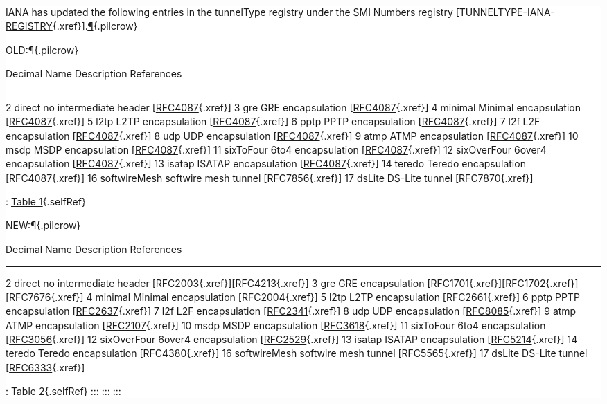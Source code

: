 IANA has updated the following entries in the tunnelType registry under
the SMI Numbers registry
\[[TUNNELTYPE-IANA-REGISTRY](#TUNNELTYPE-IANA-REGISTRY){.xref}\].[¶](#section-4.2-1){.pilcrow}

OLD:[¶](#section-4.2-2){.pilcrow}

  Decimal   Name           Description              References
  --------- -------------- ------------------------ --------------------------------
  2         direct         no intermediate header   \[[RFC4087](#RFC4087){.xref}\]
  3         gre            GRE encapsulation        \[[RFC4087](#RFC4087){.xref}\]
  4         minimal        Minimal encapsulation    \[[RFC4087](#RFC4087){.xref}\]
  5         l2tp           L2TP encapsulation       \[[RFC4087](#RFC4087){.xref}\]
  6         pptp           PPTP encapsulation       \[[RFC4087](#RFC4087){.xref}\]
  7         l2f            L2F encapsulation        \[[RFC4087](#RFC4087){.xref}\]
  8         udp            UDP encapsulation        \[[RFC4087](#RFC4087){.xref}\]
  9         atmp           ATMP encapsulation       \[[RFC4087](#RFC4087){.xref}\]
  10        msdp           MSDP encapsulation       \[[RFC4087](#RFC4087){.xref}\]
  11        sixToFour      6to4 encapsulation       \[[RFC4087](#RFC4087){.xref}\]
  12        sixOverFour    6over4 encapsulation     \[[RFC4087](#RFC4087){.xref}\]
  13        isatap         ISATAP encapsulation     \[[RFC4087](#RFC4087){.xref}\]
  14        teredo         Teredo encapsulation     \[[RFC4087](#RFC4087){.xref}\]
  16        softwireMesh   softwire mesh tunnel     \[[RFC7856](#RFC7856){.xref}\]
  17        dsLite         DS-Lite tunnel           \[[RFC7870](#RFC7870){.xref}\]

  : [Table 1](#table-1){.selfRef}

NEW:[¶](#section-4.2-4){.pilcrow}

  Decimal   Name           Description              References
  --------- -------------- ------------------------ --------------------------------------------------------------------------------------------
  2         direct         no intermediate header   \[[RFC2003](#RFC2003){.xref}\]\[[RFC4213](#RFC4213){.xref}\]
  3         gre            GRE encapsulation        \[[RFC1701](#RFC1701){.xref}\]\[[RFC1702](#RFC1702){.xref}\]\[[RFC7676](#RFC7676){.xref}\]
  4         minimal        Minimal encapsulation    \[[RFC2004](#RFC2004){.xref}\]
  5         l2tp           L2TP encapsulation       \[[RFC2661](#RFC2661){.xref}\]
  6         pptp           PPTP encapsulation       \[[RFC2637](#RFC2637){.xref}\]
  7         l2f            L2F encapsulation        \[[RFC2341](#RFC2341){.xref}\]
  8         udp            UDP encapsulation        \[[RFC8085](#RFC8085){.xref}\]
  9         atmp           ATMP encapsulation       \[[RFC2107](#RFC2107){.xref}\]
  10        msdp           MSDP encapsulation       \[[RFC3618](#RFC3618){.xref}\]
  11        sixToFour      6to4 encapsulation       \[[RFC3056](#RFC3056){.xref}\]
  12        sixOverFour    6over4 encapsulation     \[[RFC2529](#RFC2529){.xref}\]
  13        isatap         ISATAP encapsulation     \[[RFC5214](#RFC5214){.xref}\]
  14        teredo         Teredo encapsulation     \[[RFC4380](#RFC4380){.xref}\]
  16        softwireMesh   softwire mesh tunnel     \[[RFC5565](#RFC5565){.xref}\]
  17        dsLite         DS-Lite tunnel           \[[RFC6333](#RFC6333){.xref}\]

  : [Table 2](#table-2){.selfRef}
:::
:::
:::
